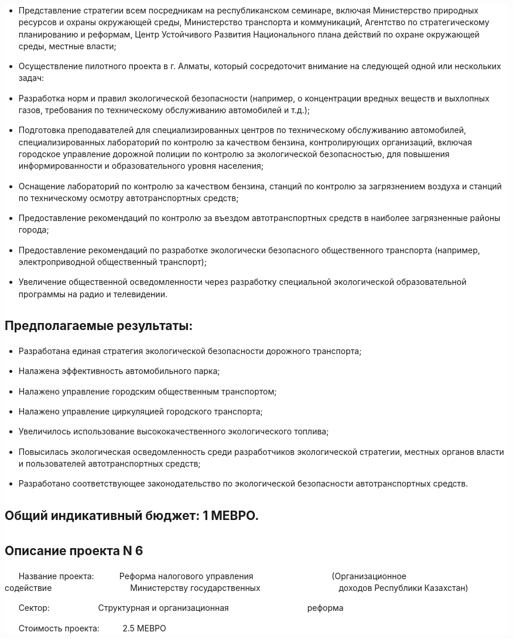 - Представление стратегии всем посредникам на республиканском семинаре, включая Министерство природных ресурсов и охраны окружающей среды, Министерство транспорта и коммуникаций, Агентство по стратегическому планированию и реформам, Центр Устойчивого Развития Национального плана действий по охране окружающей среды, местные власти;

- Осуществление пилотного проекта в г. Алматы, который сосредоточит внимание на следующей одной или нескольких задач:

- Разработка норм и правил экологической безопасности (например, о концентрации вредных веществ и выхлопных газов, требования по техническому обслуживанию автомобилей и т.д.);

- Подготовка преподавателей для специализированных центров по техническому обслуживанию автомобилей, специализированных лабораторий по контролю за качеством бензина, контролирующих организаций, включая городское управление дорожной полиции по контролю за экологической безопасностью, для повышения информированности и образовательного уровня населения;

- Оснащение лабораторий по контролю за качеством бензина, станций по контролю за загрязнением воздуха и станций по техническому осмотру автотранспортных средств;

- Предоставление рекомендаций по контролю за въездом автотранспортных средств в наиболее загрязненные районы города;

- Предоставление рекомендаций по разработке экологически безопасного общественного транспорта (например, электроприводной общественный транспорт);

- Увеличение общественной осведомленности через разработку специальной экологической образовательной программы на радио и телевидении.

## Предполагаемые результаты:

- Разработана единая стратегия экологической безопасности дорожного транспорта;

- Налажена эффективность автомобильного парка;

- Налажено управление городским общественным транспортом;

- Налажено управление циркуляцией городского транспорта;

- Увеличилось использование высококачественного экологического топлива;

- Повысилась экологическая осведомленность среди разработчиков экологической стратегии, местных органов власти и пользователей автотранспортных средств;

- Разработано соответствующее законодательство по экологической безопасности автотранспортных средств.

## Общий индикативный бюджет: 1 МЕВРО.

## Описание проекта N 6

      Название проекта:           Реформа налогового управления                                  (Организационное содействие                                  Министерству государственных                                  доходов Республики Казахстан)

      Сектор:                     Структурная и организационная                                  реформа

      Стоимость проекта:          2.5 МЕВРО
